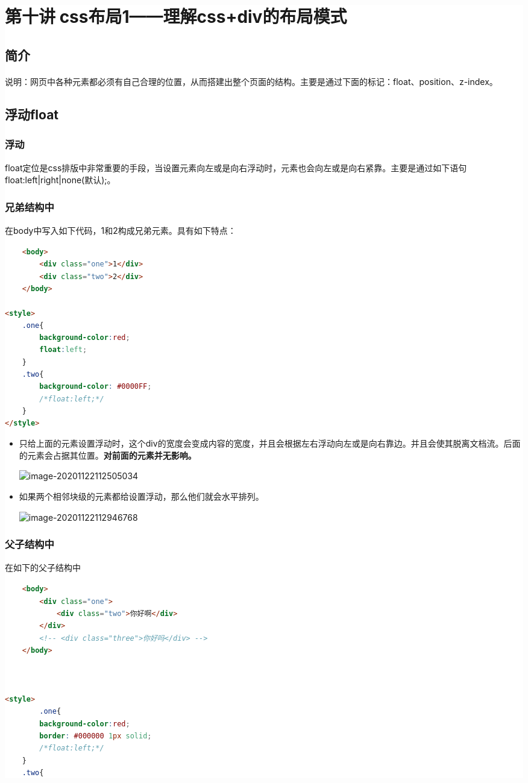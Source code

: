# 第十讲 css布局1——理解css+div的布局模式

## 简介

说明：网页中各种元素都必须有自己合理的位置，从而搭建出整个页面的结构。主要是通过下面的标记：float、position、z-index。

## 浮动float

### 浮动

float定位是css排版中非常重要的手段，当设置元素向左或是向右浮动时，元素也会向左或是向右紧靠。主要是通过如下语句float:left|right|none(默认);。

### 兄弟结构中

在body中写入如下代码，1和2构成兄弟元素。具有如下特点：

````html
	<body>
		<div class="one">1</div>
		<div class="two">2</div>
	</body>

<style>
   	.one{
		background-color:red;
		float:left;
	}
	.two{
		background-color: #0000FF;
		/*float:left;*/
	}
</style>

````

- 只给上面的元素设置浮动时，这个div的宽度会变成内容的宽度，并且会根据左右浮动向左或是向右靠边。并且会使其脱离文档流。后面的元素会占据其位置。**对前面的元素并无影响。**

  ![image-20201122112505034](C:\Users\Administrator\AppData\Roaming\Typora\typora-user-images\image-20201122112505034.png)

- 如果两个相邻块级的元素都给设置浮动，那么他们就会水平排列。

  ![image-20201122112946768](C:\Users\Administrator\AppData\Roaming\Typora\typora-user-images\image-20201122112946768.png)

### 父子结构中

在如下的父子结构中

````html
	<body>
		<div class="one">
			<div class="two">你好啊</div>
		</div>
		<!-- <div class="three">你好吗</div> -->
	</body>



<style>
      	.one{
		background-color:red;
		border: #000000 1px solid;
		/*float:left;*/
	}
	.two{
````